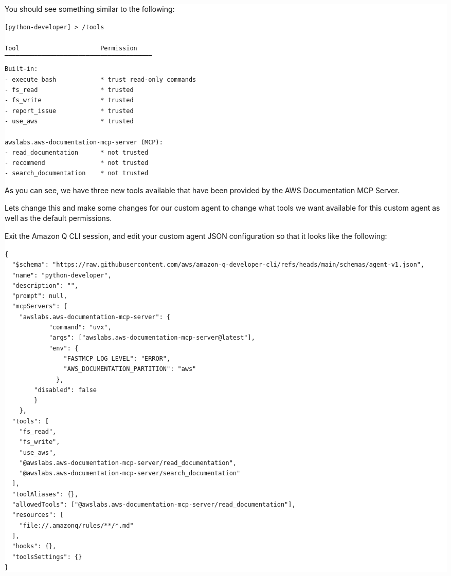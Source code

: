 You should see something similar to the following:

```
[python-developer] > /tools

Tool                      Permission
▔▔▔▔▔▔▔▔▔▔▔▔▔▔▔▔▔▔▔▔▔▔▔▔▔▔▔▔▔▔▔▔▔▔▔▔▔▔▔▔
Built-in:
- execute_bash            * trust read-only commands
- fs_read                 * trusted
- fs_write                * trusted
- report_issue            * trusted
- use_aws                 * trusted

awslabs.aws-documentation-mcp-server (MCP):
- read_documentation      * not trusted
- recommend               * not trusted
- search_documentation    * not trusted

```

As you can see, we have three new tools available that have been provided by the AWS Documentation MCP Server.

Lets change this and make some changes for our custom agent to change what tools we want available for this custom agent as well as the default permissions.

Exit the Amazon Q CLI session, and edit your custom agent JSON configuration so that it looks like the following:

```
{
  "$schema": "https://raw.githubusercontent.com/aws/amazon-q-developer-cli/refs/heads/main/schemas/agent-v1.json",
  "name": "python-developer",
  "description": "",
  "prompt": null,
  "mcpServers": {
	"awslabs.aws-documentation-mcp-server": {
        	"command": "uvx",
        	"args": ["awslabs.aws-documentation-mcp-server@latest"],
        	"env": {
          		"FASTMCP_LOG_LEVEL": "ERROR",
          		"AWS_DOCUMENTATION_PARTITION": "aws"
        	  },
		"disabled": false
		}
	},
  "tools": [
    "fs_read",
    "fs_write",
    "use_aws",
    "@awslabs.aws-documentation-mcp-server/read_documentation",
    "@awslabs.aws-documentation-mcp-server/search_documentation"
  ],
  "toolAliases": {},
  "allowedTools": ["@awslabs.aws-documentation-mcp-server/read_documentation"],
  "resources": [
    "file://.amazonq/rules/**/*.md"
  ],
  "hooks": {},
  "toolsSettings": {}
}
```
